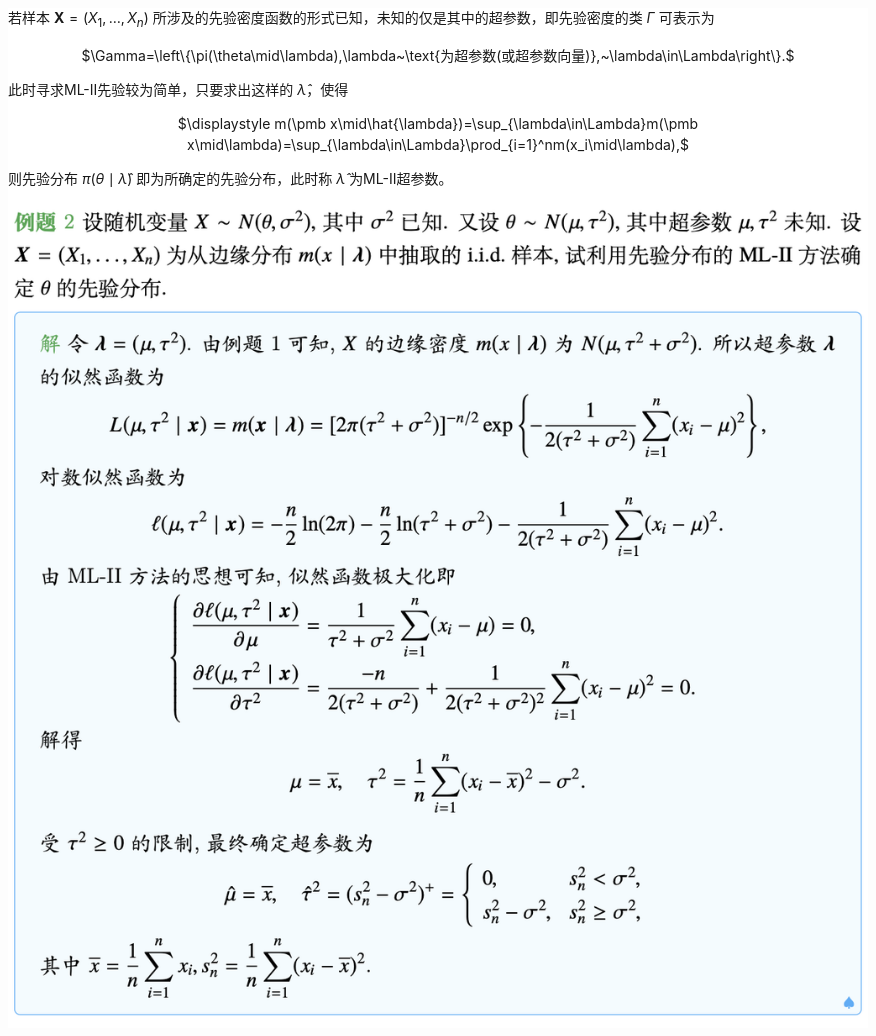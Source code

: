 若样本 $\pmb X=(X_1,\dots,X_n)$ 所涉及的先验密度函数的形式已知，未知的仅是其中的超参数，即先验密度的类 $\Gamma$ 可表示为
<center>
$\Gamma=\left\{\pi(\theta\mid\lambda),\lambda~\text{为超参数(或超参数向量)},~\lambda\in\Lambda\right\}.$
</center>

此时寻求ML-II先验较为简单，只要求出这样的 $\hat{\lambda}$，使得
<center>
$\displaystyle m(\pmb x\mid\hat{\lambda})=\sup_{\lambda\in\Lambda}m(\pmb x\mid\lambda)=\sup_{\lambda\in\Lambda}\prod_{i=1}^nm(x_i\mid\lambda),$
</center>

则先验分布 $\pi(\theta\mid\hat{\lambda})$ 即为所确定的先验分布，此时称 $\hat{\lambda}$ 为ML-II超参数。

![](/img/in_post/Bayes/BayesLec5_1_2.png)
